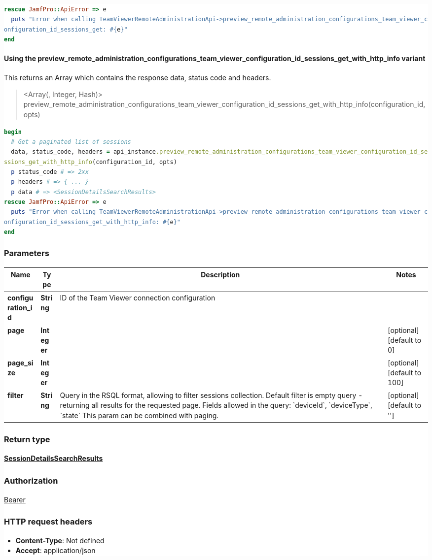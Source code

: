 ```ruby
rescue JamfPro::ApiError => e
  puts "Error when calling TeamViewerRemoteAdministrationApi->preview_remote_administration_configurations_team_viewer_configuration_id_sessions_get: #{e}"
end
```

#### Using the preview_remote_administration_configurations_team_viewer_configuration_id_sessions_get_with_http_info variant

This returns an Array which contains the response data, status code and headers.

> <Array(<SessionDetailsSearchResults>, Integer, Hash)> preview_remote_administration_configurations_team_viewer_configuration_id_sessions_get_with_http_info(configuration_id, opts)

```ruby
begin
  # Get a paginated list of sessions 
  data, status_code, headers = api_instance.preview_remote_administration_configurations_team_viewer_configuration_id_sessions_get_with_http_info(configuration_id, opts)
  p status_code # => 2xx
  p headers # => { ... }
  p data # => <SessionDetailsSearchResults>
rescue JamfPro::ApiError => e
  puts "Error when calling TeamViewerRemoteAdministrationApi->preview_remote_administration_configurations_team_viewer_configuration_id_sessions_get_with_http_info: #{e}"
end
```

### Parameters

| Name | Type | Description | Notes |
| ---- | ---- | ----------- | ----- |
| **configuration_id** | **String** | ID of the Team Viewer connection configuration |  |
| **page** | **Integer** |  | [optional][default to 0] |
| **page_size** | **Integer** |  | [optional][default to 100] |
| **filter** | **String** | Query in the RSQL format, allowing to filter sessions collection. Default filter is empty query - returning all results for the requested page.  Fields allowed in the query: &#x60;deviceId&#x60;, &#x60;deviceType&#x60;, &#x60;state&#x60;  This param can be combined with paging.  | [optional][default to &#39;&#39;] |

### Return type

[**SessionDetailsSearchResults**](SessionDetailsSearchResults.md)

### Authorization

[Bearer](../README.md#Bearer)

### HTTP request headers

- **Content-Type**: Not defined
- **Accept**: application/json
